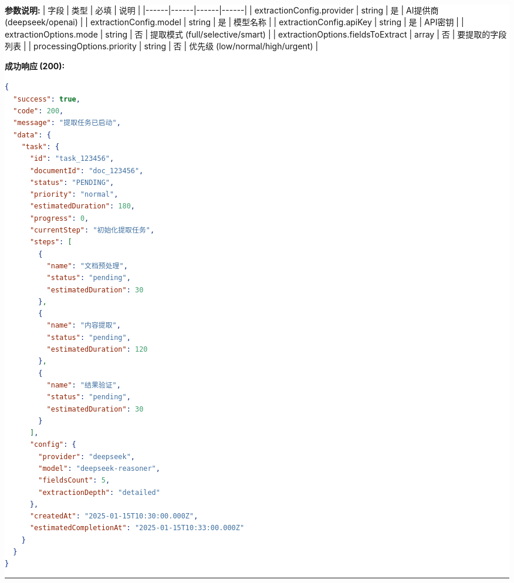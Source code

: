 **参数说明:**
| 字段 | 类型 | 必填 | 说明 |
|------|------|------|------|
| extractionConfig.provider | string | 是 | AI提供商 (deepseek/openai) |
| extractionConfig.model | string | 是 | 模型名称 |
| extractionConfig.apiKey | string | 是 | API密钥 |
| extractionOptions.mode | string | 否 | 提取模式 (full/selective/smart) |
| extractionOptions.fieldsToExtract | array | 否 | 要提取的字段列表 |
| processingOptions.priority | string | 否 | 优先级 (low/normal/high/urgent) |

**成功响应 (200):**
```json
{
  "success": true,
  "code": 200,
  "message": "提取任务已启动",
  "data": {
    "task": {
      "id": "task_123456",
      "documentId": "doc_123456",
      "status": "PENDING",
      "priority": "normal",
      "estimatedDuration": 180,
      "progress": 0,
      "currentStep": "初始化提取任务",
      "steps": [
        {
          "name": "文档预处理",
          "status": "pending",
          "estimatedDuration": 30
        },
        {
          "name": "内容提取",
          "status": "pending",
          "estimatedDuration": 120
        },
        {
          "name": "结果验证",
          "status": "pending",
          "estimatedDuration": 30
        }
      ],
      "config": {
        "provider": "deepseek",
        "model": "deepseek-reasoner",
        "fieldsCount": 5,
        "extractionDepth": "detailed"
      },
      "createdAt": "2025-01-15T10:30:00.000Z",
      "estimatedCompletionAt": "2025-01-15T10:33:00.000Z"
    }
  }
}
```

---